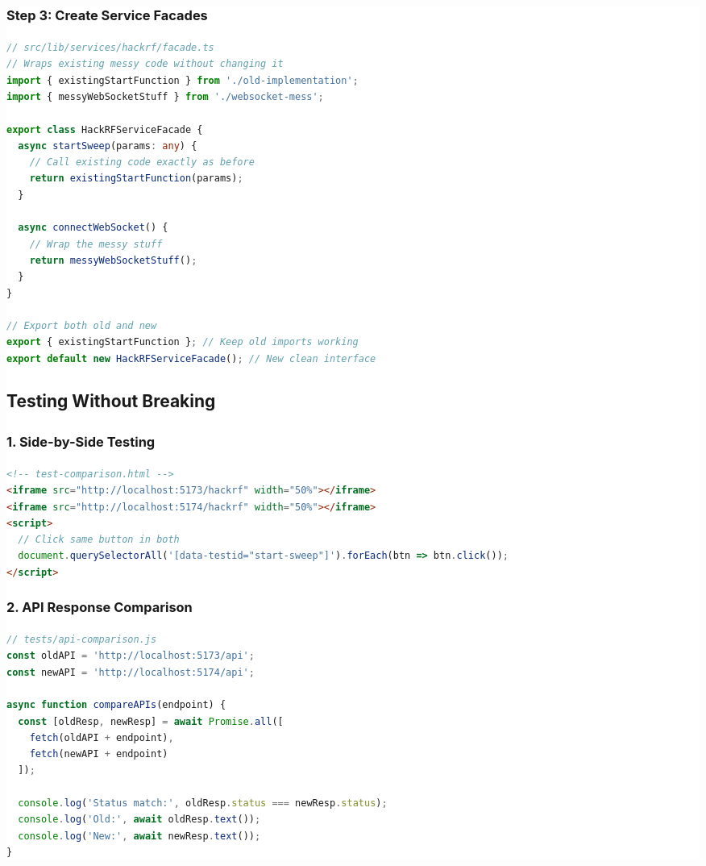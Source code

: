 ### Step 3: Create Service Facades
```typescript
// src/lib/services/hackrf/facade.ts
// Wraps existing messy code without changing it
import { existingStartFunction } from './old-implementation';
import { messyWebSocketStuff } from './websocket-mess';

export class HackRFServiceFacade {
  async startSweep(params: any) {
    // Call existing code exactly as before
    return existingStartFunction(params);
  }
  
  async connectWebSocket() {
    // Wrap the messy stuff
    return messyWebSocketStuff();
  }
}

// Export both old and new
export { existingStartFunction }; // Keep old imports working
export default new HackRFServiceFacade(); // New clean interface
```

## Testing Without Breaking

### 1. Side-by-Side Testing
```html
<!-- test-comparison.html -->
<iframe src="http://localhost:5173/hackrf" width="50%"></iframe>
<iframe src="http://localhost:5174/hackrf" width="50%"></iframe>
<script>
  // Click same button in both
  document.querySelectorAll('[data-testid="start-sweep"]').forEach(btn => btn.click());
</script>
```

### 2. API Response Comparison
```javascript
// tests/api-comparison.js
const oldAPI = 'http://localhost:5173/api';
const newAPI = 'http://localhost:5174/api';

async function compareAPIs(endpoint) {
  const [oldResp, newResp] = await Promise.all([
    fetch(oldAPI + endpoint),
    fetch(newAPI + endpoint)
  ]);
  
  console.log('Status match:', oldResp.status === newResp.status);
  console.log('Old:', await oldResp.text());
  console.log('New:', await newResp.text());
}
```
